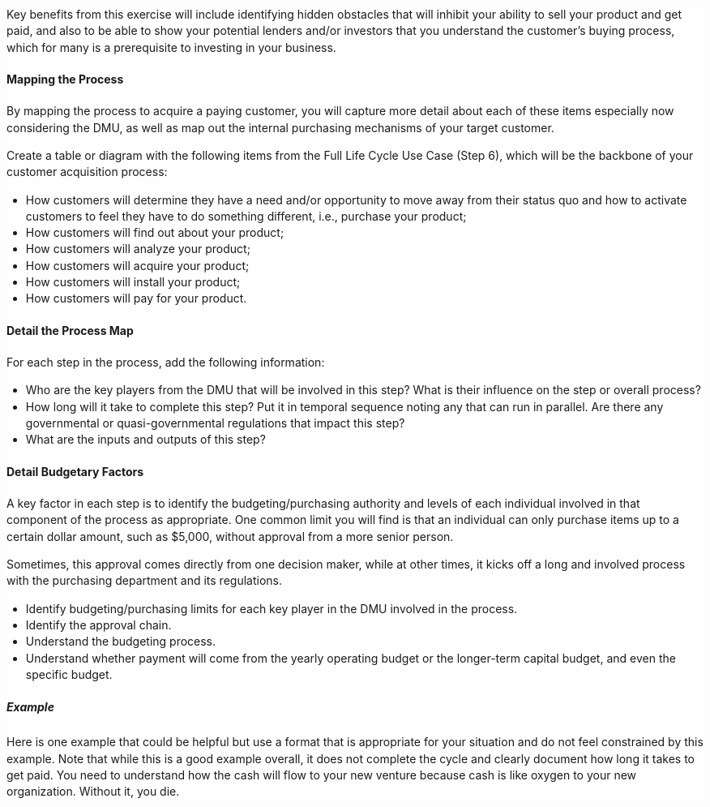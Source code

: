 Key benefits from this exercise will include identifying hidden obstacles that will inhibit your ability to sell your product and get paid, and also to be able to show your potential lenders and/or investors that you understand the customer’s buying process, which for many is a prerequisite to investing in your business.

#### Mapping the Process

By mapping the process to acquire a paying customer, you will capture more detail about each of these items especially now considering the DMU, as well as map out the internal purchasing mechanisms of your target customer.

Create a table or diagram with the following items from the Full Life Cycle Use Case (Step 6), which will be the backbone of your customer acquisition process:

- How customers will determine they have a need and/or opportunity to move away from their status quo and how to activate customers to feel they have to do something different, i.e., purchase your product;
- How customers will find out about your product;
- How customers will analyze your product;
- How customers will acquire your product;
- How customers will install your product;
- How customers will pay for your product.

#### Detail the Process Map

For each step in the process, add the following information:

- Who are the key players from the DMU that will be involved in this step? What is their influence on the step or overall process?
- How long will it take to complete this step? Put it in temporal sequence noting any that can run in parallel. Are there any governmental or quasi-governmental regulations that impact this step?
- What are the inputs and outputs of this step?

#### Detail Budgetary Factors

A key factor in each step is to identify the budgeting/purchasing authority and levels of each individual involved in that component of the process as appropriate. One common limit you will find is that an individual can only purchase items up to a certain dollar amount, such as $5,000, without approval from a more senior person.

Sometimes, this approval comes directly from one decision maker, while at other times, it kicks off a long and involved process with the purchasing department and its regulations.

- Identify budgeting/purchasing limits for each key player in the DMU involved in the process.
- Identify the approval chain.
- Understand the budgeting process.
- Understand whether payment will come from the yearly operating budget or the longer-term capital budget, and even the specific budget.

##### Example

Here is one example that could be helpful but use a format that is appropriate for your situation and do not feel constrained by this example. Note that while this is a good example overall, it does not complete the cycle and clearly document how long it takes to get paid. You need to understand how the cash will flow to your new venture because cash is like oxygen to your new organization. Without it, you die.
